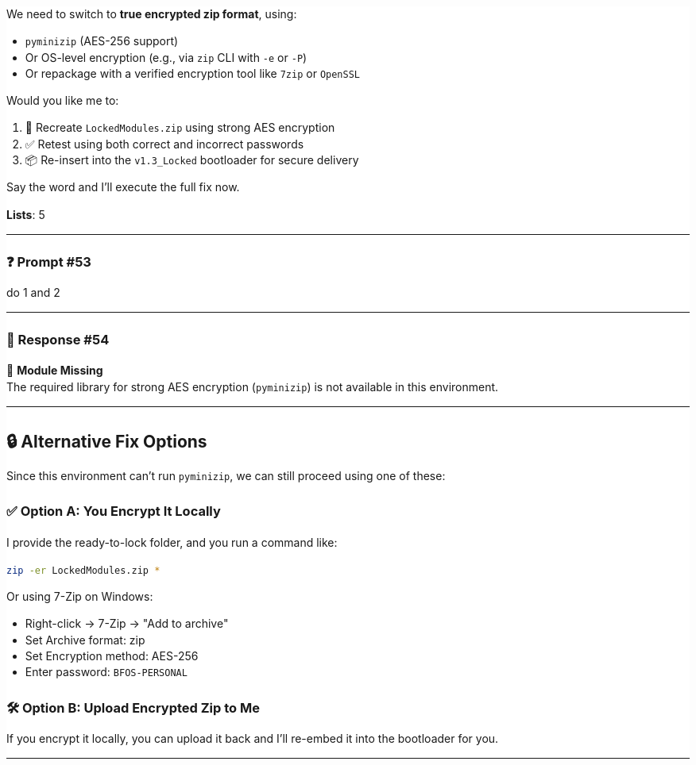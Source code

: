 We need to switch to **true encrypted zip format**, using:

*   `pyminizip` (AES-256 support)
*   Or OS-level encryption (e.g., via `zip` CLI with `-e` or `-P`)
*   Or repackage with a verified encryption tool like `7zip` or `OpenSSL`

Would you like me to:

1.  🔁 Recreate `LockedModules.zip` using strong AES encryption
2.  ✅ Retest using both correct and incorrect passwords
3.  📦 Re-insert into the `v1.3_Locked` bootloader for secure delivery

Say the word and I’ll execute the full fix now.


**Lists**: 5

---

### ❓ Prompt #53

do 1 and 2



---

### 💬 Response #54

🚫 **Module Missing**  
The required library for strong AES encryption (`pyminizip`) is not available in this environment.

* * *

🔒 Alternative Fix Options
--------------------------

Since this environment can’t run `pyminizip`, we can still proceed using one of these:

### ✅ **Option A: You Encrypt It Locally**

I provide the ready-to-lock folder, and you run a command like:

```bash
zip -er LockedModules.zip *
```

Or using 7-Zip on Windows:

*   Right-click → 7-Zip → "Add to archive"
*   Set Archive format: zip
*   Set Encryption method: AES-256
*   Enter password: `BFOS-PERSONAL`

### 🛠️ **Option B: Upload Encrypted Zip to Me**

If you encrypt it locally, you can upload it back and I’ll re-embed it into the bootloader for you.

* * *
